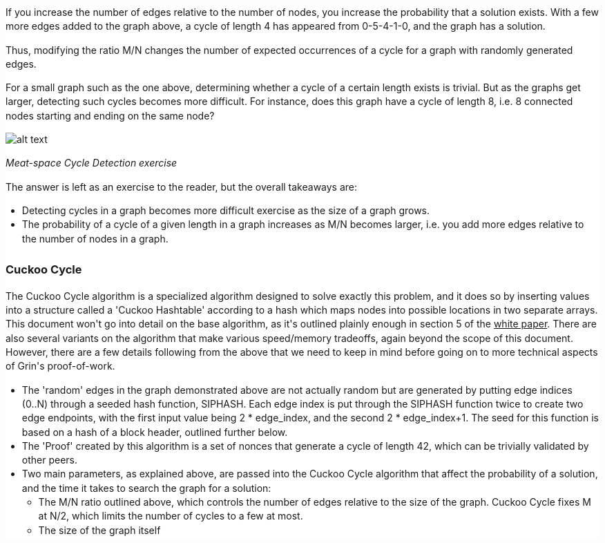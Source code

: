 If you increase the number of edges relative to the number
of nodes, you increase the probability that a solution exists. With a few more edges added to the graph above,
a cycle of length 4 has appeared from 0-5-4-1-0, and the graph has a solution.

Thus, modifying the ratio M/N changes the number of expected occurrences of a cycle for a graph with
randomly generated edges.

For a small graph such as the one above, determining whether a cycle of a certain length exists
is trivial. But as the graphs get larger, detecting such cycles becomes more difficult. For instance,
does this graph have a cycle of length 8, i.e. 8 connected nodes starting and ending on the same node?

![alt text](images/cuckoo_base_numbered_many_edges.png)

*Meat-space Cycle Detection exercise*

The answer is left as an exercise to the reader, but the overall takeaways are:

* Detecting cycles in a graph becomes more difficult exercise as the size of a graph grows.
* The probability of a cycle of a given length in a graph increases as M/N becomes larger,
  i.e. you add more edges relative to the number of nodes in a graph.

### Cuckoo Cycle

The Cuckoo Cycle algorithm is a specialized algorithm designed to solve exactly this problem, and it does
so by inserting values into a structure called a 'Cuckoo Hashtable' according to a hash which maps nodes
into possible locations in two separate arrays. This document won't go into detail on the base algorithm, as
it's outlined plainly enough in section 5 of the
[white paper](https://github.com/tromp/cuckoo/blob/master/doc/cuckoo.pdf). There are also several
variants on the algorithm that make various speed/memory tradeoffs, again beyond the scope of this document.
However, there are a few details following from the above that we need to keep in mind before going on to more
technical aspects of Grin's proof-of-work.

* The 'random' edges in the graph demonstrated above are not actually random but are generated by
  putting edge indices (0..N) through a seeded hash function, SIPHASH. Each edge index is put through the
  SIPHASH function twice to create two edge endpoints, with the first input value being 2 * edge_index,
  and the second 2 * edge_index+1. The seed for this function is based on a hash of a block header,
  outlined further below.
* The 'Proof' created by this algorithm is a set of nonces that generate a cycle of length 42,
  which can be trivially validated by other peers.
* Two main parameters, as explained above, are passed into the Cuckoo Cycle algorithm that affect the probability of a solution, and the
  time it takes to search the graph for a solution:
  * The M/N ratio outlined above, which controls the number of edges relative to the size of the graph.
    Cuckoo Cycle fixes M at N/2, which limits the number of cycles to a few at most.
  * The size of the graph itself
